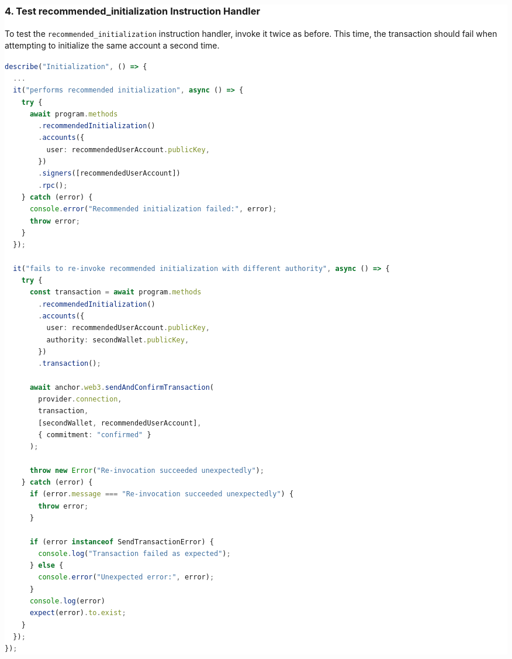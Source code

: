 ### 4. Test recommended_initialization Instruction Handler

To test the `recommended_initialization` instruction handler, invoke it twice as
before. This time, the transaction should fail when attempting to initialize the
same account a second time.

```typescript
describe("Initialization", () => {
  ...
  it("performs recommended initialization", async () => {
    try {
      await program.methods
        .recommendedInitialization()
        .accounts({
          user: recommendedUserAccount.publicKey,
        })
        .signers([recommendedUserAccount])
        .rpc();
    } catch (error) {
      console.error("Recommended initialization failed:", error);
      throw error;
    }
  });

  it("fails to re-invoke recommended initialization with different authority", async () => {
    try {
      const transaction = await program.methods
        .recommendedInitialization()
        .accounts({
          user: recommendedUserAccount.publicKey,
          authority: secondWallet.publicKey,
        })
        .transaction();

      await anchor.web3.sendAndConfirmTransaction(
        provider.connection,
        transaction,
        [secondWallet, recommendedUserAccount],
        { commitment: "confirmed" }
      );

      throw new Error("Re-invocation succeeded unexpectedly");
    } catch (error) {
      if (error.message === "Re-invocation succeeded unexpectedly") {
        throw error;
      }

      if (error instanceof SendTransactionError) {
        console.log("Transaction failed as expected");
      } else {
        console.error("Unexpected error:", error);
      }
      console.log(error)
      expect(error).to.exist;
    }
  });
});
```
